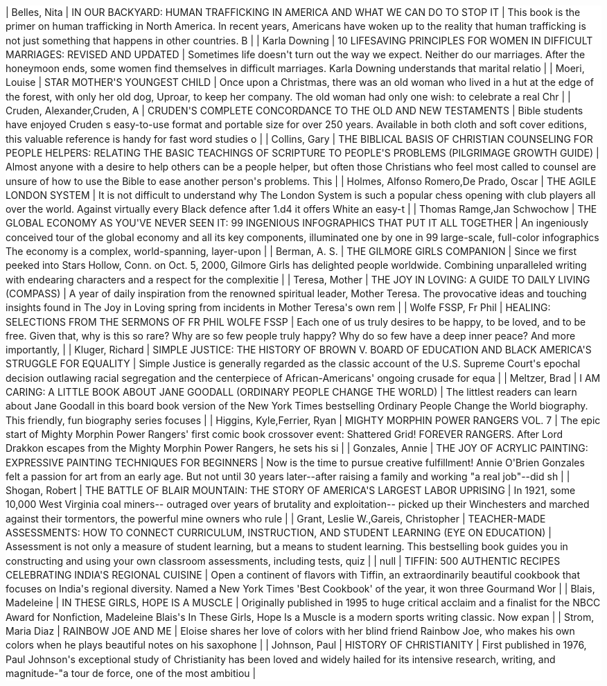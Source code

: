 | Belles, Nita | IN OUR BACKYARD: HUMAN TRAFFICKING IN AMERICA AND WHAT WE CAN DO TO STOP IT | This book is the primer on human trafficking in North America.   In recent years, Americans have woken up to the reality that human trafficking is not just something that happens in other countries. B |
| Karla Downing | 10 LIFESAVING PRINCIPLES FOR WOMEN IN DIFFICULT MARRIAGES: REVISED AND UPDATED | Sometimes life doesn't turn out the way we expect. Neither do our marriages. After the honeymoon ends, some women find themselves in difficult marriages. Karla Downing understands that marital relatio |
| Moeri, Louise | STAR MOTHER'S YOUNGEST CHILD | Once upon a Christmas, there was an old woman who lived in a hut at the edge of the forest, with only her old dog, Uproar, to keep her company. The old woman had only one wish: to celebrate a real Chr |
| Cruden, Alexander,Cruden, A | CRUDEN'S COMPLETE CONCORDANCE TO THE OLD AND NEW TESTAMENTS |  Bible students have enjoyed Cruden s easy-to-use format and portable size for over 250 years. Available in both cloth and soft cover editions, this valuable reference is handy for fast word studies o |
| Collins, Gary | THE BIBLICAL BASIS OF CHRISTIAN COUNSELING FOR PEOPLE HELPERS: RELATING THE BASIC TEACHINGS OF SCRIPTURE TO PEOPLE'S PROBLEMS (PILGRIMAGE GROWTH GUIDE) | Almost anyone with a desire to help others can be a people helper, but often those Christians who feel most called to counsel are unsure of how to use the Bible to ease another person's problems. This |
| Holmes, Alfonso Romero,De Prado, Oscar | THE AGILE LONDON SYSTEM | It is not difficult to understand why The London System is such a popular chess opening with club players all over the world. Against virtually every Black defence after 1.d4 it offers White an easy-t |
| Thomas Ramge,Jan Schwochow | THE GLOBAL ECONOMY AS YOU'VE NEVER SEEN IT: 99 INGENIOUS INFOGRAPHICS THAT PUT IT ALL TOGETHER |  An ingeniously conceived tour of the global economy and all its key components, illuminated one by one in 99 large-scale, full-color infographics  The economy is a complex, world-spanning, layer-upon |
| Berman, A. S. | THE GILMORE GIRLS COMPANION | Since we first peeked into Stars Hollow, Conn. on Oct. 5, 2000, Gilmore Girls has delighted people worldwide. Combining unparalleled writing with endearing characters and a respect for the complexitie |
| Teresa, Mother | THE JOY IN LOVING: A GUIDE TO DAILY LIVING (COMPASS) | A year of daily inspiration from the renowned spiritual leader, Mother Teresa.   The provocative ideas and touching insights found in The Joy in Loving spring from incidents in Mother Teresa's own rem |
| Wolfe FSSP, Fr Phil | HEALING: SELECTIONS FROM THE SERMONS OF FR PHIL WOLFE FSSP | Each one of us truly desires to be happy, to be loved, and to be free. Given that, why is this so rare? Why are so few people truly happy? Why do so few have a deep inner peace? And more importantly,  |
| Kluger, Richard | SIMPLE JUSTICE: THE HISTORY OF BROWN V. BOARD OF EDUCATION AND BLACK AMERICA'S STRUGGLE FOR EQUALITY | Simple Justice is generally regarded as the classic account of the U.S. Supreme Court's epochal decision outlawing racial segregation and the centerpiece of African-Americans' ongoing crusade for equa |
| Meltzer, Brad | I AM CARING: A LITTLE BOOK ABOUT JANE GOODALL (ORDINARY PEOPLE CHANGE THE WORLD) | The littlest readers can learn about Jane Goodall in this board book version of the New York Times bestselling Ordinary People Change the World biography.  This friendly, fun biography series focuses  |
| Higgins, Kyle,Ferrier, Ryan | MIGHTY MORPHIN POWER RANGERS VOL. 7 | The epic start of Mighty Morphin Power Rangers' first comic book crossover event: Shattered Grid!   FOREVER RANGERS.    After Lord Drakkon escapes from the Mighty Morphin Power Rangers, he sets his si |
| Gonzales, Annie | THE JOY OF ACRYLIC PAINTING: EXPRESSIVE PAINTING TECHNIQUES FOR BEGINNERS | Now is the time to pursue creative fulfillment!   Annie O'Brien Gonzales felt a passion for art from an early age. But not until 30 years later--after raising a family and working "a real job"--did sh |
| Shogan, Robert | THE BATTLE OF BLAIR MOUNTAIN: THE STORY OF AMERICA'S LARGEST LABOR UPRISING | In 1921, some 10,000 West Virginia coal miners-- outraged over years of brutality and exploitation-- picked up their Winchesters and marched against their tormentors, the powerful mine owners who rule |
| Grant, Leslie W.,Gareis, Christopher | TEACHER-MADE ASSESSMENTS: HOW TO CONNECT CURRICULUM, INSTRUCTION, AND STUDENT LEARNING (EYE ON EDUCATION) |  Assessment is not only a measure of student learning, but a means to student learning. This bestselling book guides you in constructing and using your own classroom assessments, including tests, quiz |
| null | TIFFIN: 500 AUTHENTIC RECIPES CELEBRATING INDIA'S REGIONAL CUISINE | Open a continent of flavors with Tiffin, an extraordinarily beautiful cookbook that focuses on India's regional diversity. Named a New York Times 'Best Cookbook' of the year, it won three Gourmand Wor |
| Blais, Madeleine | IN THESE GIRLS, HOPE IS A MUSCLE | Originally published in 1995 to huge critical acclaim and a finalist for the NBCC Award for Nonfiction, Madeleine Blais's In These Girls, Hope Is a Muscle is a modern sports writing classic. Now expan |
| Strom, Maria Diaz | RAINBOW JOE AND ME | Eloise shares her love of colors with her blind friend Rainbow Joe, who makes his own colors when he plays beautiful notes on his saxophone |
| Johnson, Paul | HISTORY OF CHRISTIANITY | First published in 1976, Paul Johnson's exceptional study of Christianity has been loved and widely hailed for its intensive research, writing, and magnitude-"a tour de force, one of the most ambitiou |